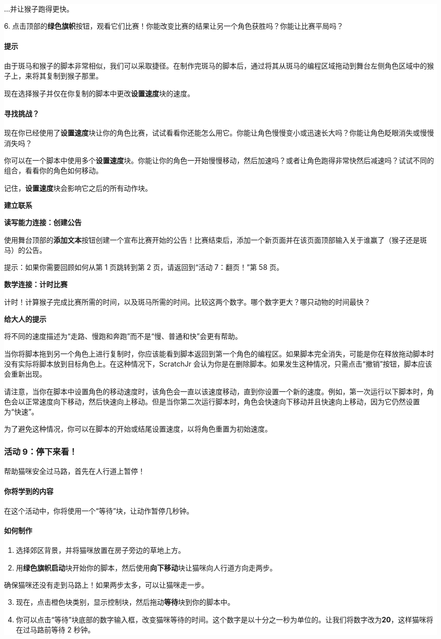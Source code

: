 …并让猴子跑得更快。

6\. 点击顶部的**绿色旗帜**按钮，观看它们比赛！你能改变比赛的结果让另一个角色获胜吗？你能让比赛平局吗？

#### **提示**

由于斑马和猴子的脚本非常相似，我们可以采取捷径。在制作完斑马的脚本后，通过将其从斑马的编程区域拖动到舞台左侧角色区域中的猴子上，来将其复制到猴子那里。

现在选择猴子并仅在你复制的脚本中更改**设置速度**块的速度。

#### **寻找挑战？**

现在你已经使用了**设置速度**块让你的角色比赛，试试看看你还能怎么用它。你能让角色慢慢变小或迅速长大吗？你能让角色眨眼消失或慢慢消失吗？

你可以在一个脚本中使用多个**设置速度**块。你能让你的角色一开始慢慢移动，然后加速吗？或者让角色跑得非常快然后减速吗？试试不同的组合，看看你的角色如何移动。

记住，**设置速度**块会影响它之后的所有动作块。

**建立联系**

**读写能力连接：创建公告**

使用舞台顶部的**添加文本**按钮创建一个宣布比赛开始的公告！比赛结束后，添加一个新页面并在该页面顶部输入关于谁赢了（猴子还是斑马）的公告。

提示：如果你需要回顾如何从第 1 页跳转到第 2 页，请返回到“活动 7：翻页！”第 58 页。

**数学连接：计时比赛**

计时！计算猴子完成比赛所需的时间，以及斑马所需的时间。比较这两个数字。哪个数字更大？哪只动物的时间最快？

**给大人的提示**

将不同的速度描述为“走路、慢跑和奔跑”而不是“慢、普通和快”会更有帮助。

当你将脚本拖到另一个角色上进行复制时，你应该能看到脚本返回到第一个角色的编程区。如果脚本完全消失，可能是你在释放拖动脚本时没有实际将脚本放到目标角色上。在这种情况下，ScratchJr 会认为你是在删除脚本。如果发生这种情况，只需点击“撤销”按钮，脚本应该会重新出现。

请注意，当你在脚本中设置角色的移动速度时，该角色会一直以该速度移动，直到你设置一个新的速度。例如，第一次运行以下脚本时，角色会以正常速度向下移动，然后快速向上移动。但是当你第二次运行脚本时，角色会快速向下移动并且快速向上移动，因为它仍然设置为“快速”。

为了避免这种情况，你可以在脚本的开始或结尾设置速度，以将角色重置为初始速度。

### **活动 9：停下来看！**

帮助猫咪安全过马路，首先在人行道上暂停！

#### **你将学到的内容**

在这个活动中，你将使用一个“等待”块，让动作暂停几秒钟。

#### **如何制作**

1. 选择郊区背景，并将猫咪放置在房子旁边的草地上方。

2. 用**绿色旗帜启动**块开始你的脚本，然后使用**向下移动**块让猫咪向人行道方向走两步。

确保猫咪还没有走到马路上！如果两步太多，可以让猫咪走一步。

3. 现在，点击橙色块类别，显示控制块，然后拖动**等待**块到你的脚本中。

4. 你可以点击“等待”块底部的数字输入框，改变猫咪等待的时间。这个数字是以十分之一秒为单位的。让我们将数字改为**20**，这样猫咪将在过马路前等待 2 秒钟。
